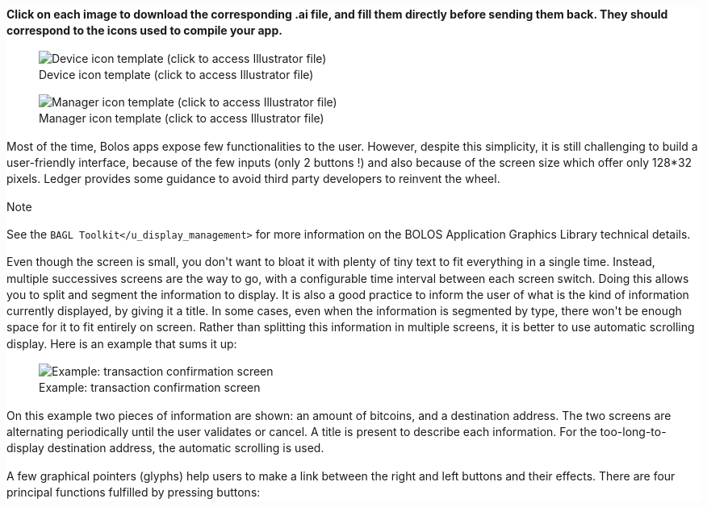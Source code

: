 **Click on each image to download the corresponding .ai file, and fill
them directly before sending them back. They should correspond to the
icons used to compile your app.**

<figure>
<img src="../Images/device_template.png" class="align-center" alt="Device icon template (click to access Illustrator file)" /><figcaption aria-hidden="true">Device icon template (click to access Illustrator file)</figcaption>
</figure>

<figure>
<img src="../Images/manager_template.png" class="align-center" alt="Manager icon template (click to access Illustrator file)" /><figcaption aria-hidden="true">Manager icon template (click to access Illustrator file)</figcaption>
</figure>

Most of the time, Bolos apps expose few functionalities to the user.
However, despite this simplicity, it is still challenging to build a
user-friendly interface, because of the few inputs (only 2 buttons !)
and also because of the screen size which offer only 128\*32 pixels.
Ledger provides some guidance to avoid third party developers to
reinvent the wheel.

<div class="note">

<div class="title">

Note

</div>

See the `BAGL Toolkit</u_display_management>` for more
information on the BOLOS Application Graphics Library technical details.

</div>

Even though the screen is small, you don't want to bloat it with plenty
of tiny text to fit everything in a single time. Instead, multiple
successives screens are the way to go, with a configurable time interval
between each screen switch. Doing this allows you to split and segment
the information to display. It is also a good practice to inform the
user of what is the kind of information currently displayed, by giving
it a title. In some cases, even when the information is segmented by
type, there won't be enough space for it to fit entirely on screen.
Rather than splitting this information in multiple screens, it is better
to use automatic scrolling display. Here is an example that sums it up:

<figure>
<img src="../Images/scroll.gif" class="align-center" alt="Example: transaction confirmation screen" /><figcaption aria-hidden="true">Example: transaction confirmation screen</figcaption>
</figure>

On this example two pieces of information are shown: an amount of
bitcoins, and a destination address. The two screens are alternating
periodically until the user validates or cancel. A title is present to
describe each information. For the too-long-to-display destination
address, the automatic scrolling is used.

A few graphical pointers (glyphs) help users to make a link between the
right and left buttons and their effects. There are four principal
functions fulfilled by pressing buttons:
